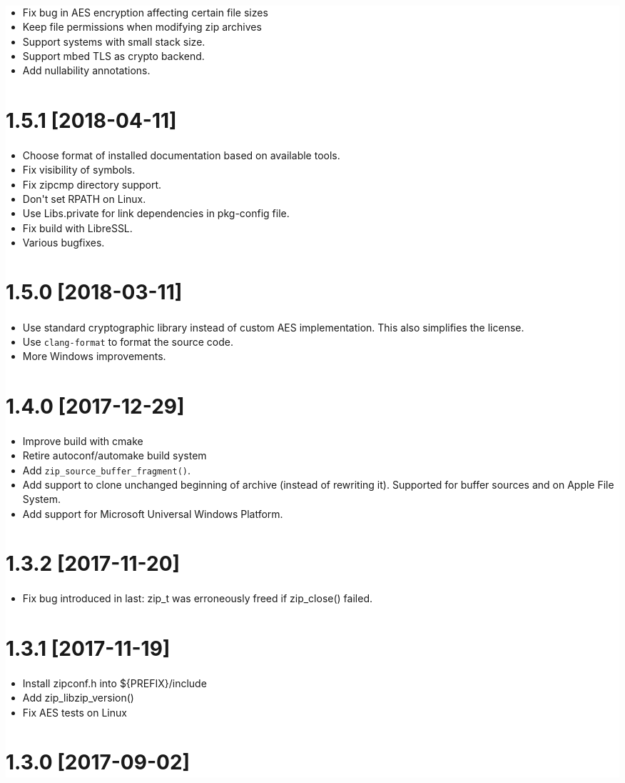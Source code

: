 * Fix bug in AES encryption affecting certain file sizes
* Keep file permissions when modifying zip archives
* Support systems with small stack size.
* Support mbed TLS as crypto backend.
* Add nullability annotations.


# 1.5.1 [2018-04-11]

* Choose format of installed documentation based on available tools.
* Fix visibility of symbols.
* Fix zipcmp directory support.
* Don't set RPATH on Linux.
* Use Libs.private for link dependencies in pkg-config file.
* Fix build with LibreSSL.
* Various bugfixes.


# 1.5.0 [2018-03-11]

* Use standard cryptographic library instead of custom AES implementation.
  This also simplifies the license.
* Use `clang-format` to format the source code.
* More Windows improvements.


# 1.4.0 [2017-12-29]

* Improve build with cmake
* Retire autoconf/automake build system
* Add `zip_source_buffer_fragment()`.
* Add support to clone unchanged beginning of archive (instead of rewriting it).
  Supported for buffer sources and on Apple File System.
* Add support for Microsoft Universal Windows Platform.


# 1.3.2 [2017-11-20]

* Fix bug introduced in last: zip_t was erroneously freed if zip_close() failed.


# 1.3.1 [2017-11-19]

* Install zipconf.h into ${PREFIX}/include
* Add zip_libzip_version()
* Fix AES tests on Linux


# 1.3.0 [2017-09-02]
